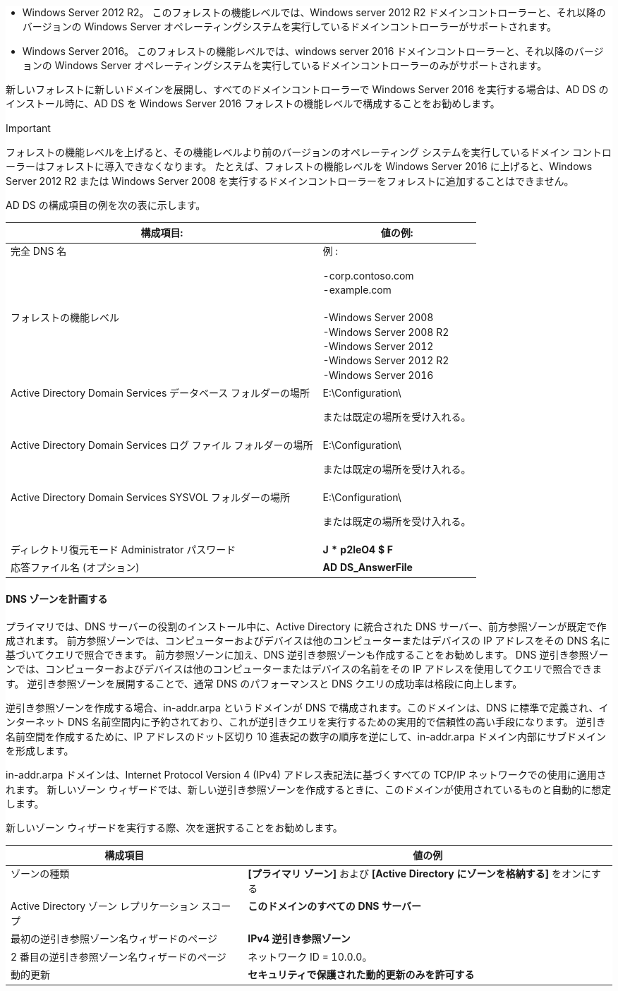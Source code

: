 -  Windows Server 2012 R2。 このフォレストの機能レベルでは、Windows server 2012 R2 ドメインコントローラーと、それ以降のバージョンの Windows Server オペレーティングシステムを実行しているドメインコントローラーがサポートされます。

-  Windows Server 2016。 このフォレストの機能レベルでは、windows server 2016 ドメインコントローラーと、それ以降のバージョンの Windows Server オペレーティングシステムを実行しているドメインコントローラーのみがサポートされます。

新しいフォレストに新しいドメインを展開し、すべてのドメインコントローラーで Windows Server 2016 を実行する場合は、AD DS のインストール時に、AD DS を Windows Server 2016 フォレストの機能レベルで構成することをお勧めします。

> [!IMPORTANT]
> フォレストの機能レベルを上げると、その機能レベルより前のバージョンのオペレーティング システムを実行しているドメイン コントローラーはフォレストに導入できなくなります。 たとえば、フォレストの機能レベルを Windows Server 2016 に上げると、Windows Server 2012 R2 または Windows Server 2008 を実行するドメインコントローラーをフォレストに追加することはできません。

AD DS の構成項目の例を次の表に示します。

|構成項目:|値の例:|
|------------------------|-------------------|
|完全 DNS 名|例 :<p>-corp.contoso.com<br />-example.com|
|フォレストの機能レベル|-Windows Server 2008 <br />-Windows Server 2008 R2 <br />-Windows Server 2012 <br />-Windows Server 2012 R2 <br />-Windows Server 2016|
|Active Directory Domain Services データベース フォルダーの場所|E:\Configuration\\<p>または既定の場所を受け入れる。|
|Active Directory Domain Services ログ ファイル フォルダーの場所|E:\Configuration\\<p>または既定の場所を受け入れる。|
|Active Directory Domain Services SYSVOL フォルダーの場所|E:\Configuration\\<p>または既定の場所を受け入れる。|
|ディレクトリ復元モード Administrator パスワード|**J \* p2leO4 $ F**|
|応答ファイル名 (オプション)|**AD DS_AnswerFile**|

#### <a name="planning-dns-zones"></a>DNS ゾーンを計画する
プライマリでは、DNS サーバーの役割のインストール中に、Active Directory に統合された DNS サーバー、前方参照ゾーンが既定で作成されます。 前方参照ゾーンでは、コンピューターおよびデバイスは他のコンピューターまたはデバイスの IP アドレスをその DNS 名に基づいてクエリで照合できます。 前方参照ゾーンに加え、DNS 逆引き参照ゾーンも作成することをお勧めします。 DNS 逆引き参照ゾーンでは、コンピューターおよびデバイスは他のコンピューターまたはデバイスの名前をその IP アドレスを使用してクエリで照合できます。 逆引き参照ゾーンを展開することで、通常 DNS のパフォーマンスと DNS クエリの成功率は格段に向上します。

逆引き参照ゾーンを作成する場合、in-addr.arpa というドメインが DNS で構成されます。このドメインは、DNS に標準で定義され、インターネット DNS 名前空間内に予約されており、これが逆引きクエリを実行するための実用的で信頼性の高い手段になります。 逆引き名前空間を作成するために、IP アドレスのドット区切り 10 進表記の数字の順序を逆にして、in-addr.arpa ドメイン内部にサブドメインを形成します。

in-addr.arpa ドメインは、Internet Protocol Version 4 (IPv4) アドレス表記法に基づくすべての TCP/IP ネットワークでの使用に適用されます。 新しいゾーン ウィザードでは、新しい逆引き参照ゾーンを作成するときに、このドメインが使用されているものと自動的に想定します。

新しいゾーン ウィザードを実行する際、次を選択することをお勧めします。

|構成項目|値の例|
|-----------------------|------------------|
|ゾーンの種類|**[プライマリ ゾーン]** および **[Active Directory にゾーンを格納する]** をオンにする|
|Active Directory ゾーン レプリケーション スコープ|**このドメインのすべての DNS サーバー**|
|最初の逆引き参照ゾーン名ウィザードのページ|**IPv4 逆引き参照ゾーン**|
|2 番目の逆引き参照ゾーン名ウィザードのページ|ネットワーク ID = 10.0.0。|
|動的更新|**セキュリティで保護された動的更新のみを許可する**|
